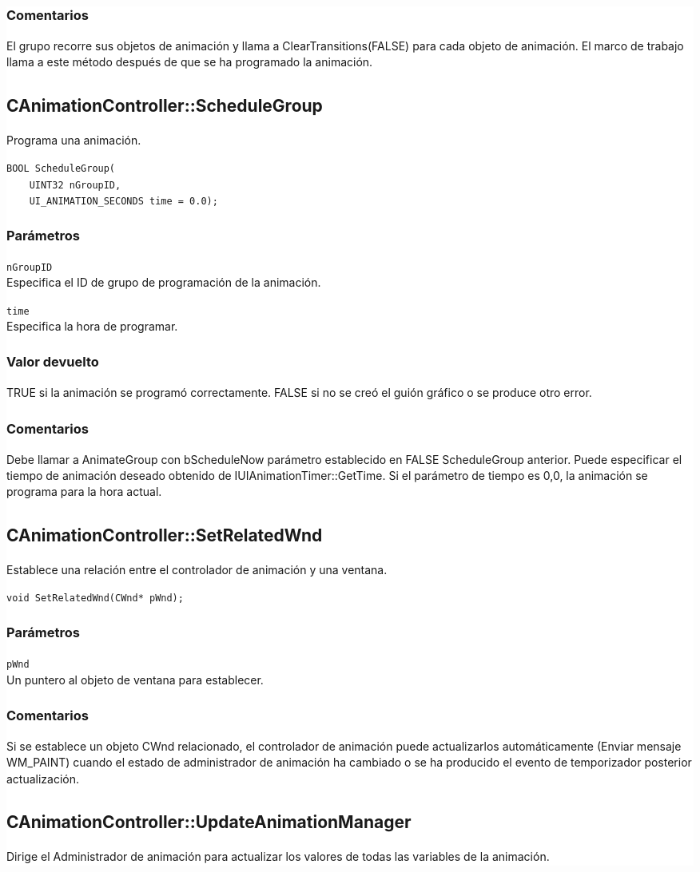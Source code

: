 ### <a name="remarks"></a>Comentarios  
 El grupo recorre sus objetos de animación y llama a ClearTransitions(FALSE) para cada objeto de animación. El marco de trabajo llama a este método después de que se ha programado la animación.  
  
##  <a name="schedulegroup"></a>CAnimationController::ScheduleGroup  
 Programa una animación.  
  
```  
BOOL ScheduleGroup(
    UINT32 nGroupID,  
    UI_ANIMATION_SECONDS time = 0.0);
```  
  
### <a name="parameters"></a>Parámetros  
 `nGroupID`  
 Especifica el ID de grupo de programación de la animación.  
  
 `time`  
 Especifica la hora de programar.  
  
### <a name="return-value"></a>Valor devuelto  
 TRUE si la animación se programó correctamente. FALSE si no se creó el guión gráfico o se produce otro error.  
  
### <a name="remarks"></a>Comentarios  
 Debe llamar a AnimateGroup con bScheduleNow parámetro establecido en FALSE ScheduleGroup anterior. Puede especificar el tiempo de animación deseado obtenido de IUIAnimationTimer::GetTime. Si el parámetro de tiempo es 0,0, la animación se programa para la hora actual.  
  
##  <a name="setrelatedwnd"></a>CAnimationController::SetRelatedWnd  
 Establece una relación entre el controlador de animación y una ventana.  
  
```  
void SetRelatedWnd(CWnd* pWnd);
```  
  
### <a name="parameters"></a>Parámetros  
 `pWnd`  
 Un puntero al objeto de ventana para establecer.  
  
### <a name="remarks"></a>Comentarios  
 Si se establece un objeto CWnd relacionado, el controlador de animación puede actualizarlos automáticamente (Enviar mensaje WM_PAINT) cuando el estado de administrador de animación ha cambiado o se ha producido el evento de temporizador posterior actualización.  
  
##  <a name="updateanimationmanager"></a>CAnimationController::UpdateAnimationManager  
 Dirige el Administrador de animación para actualizar los valores de todas las variables de la animación.  
  